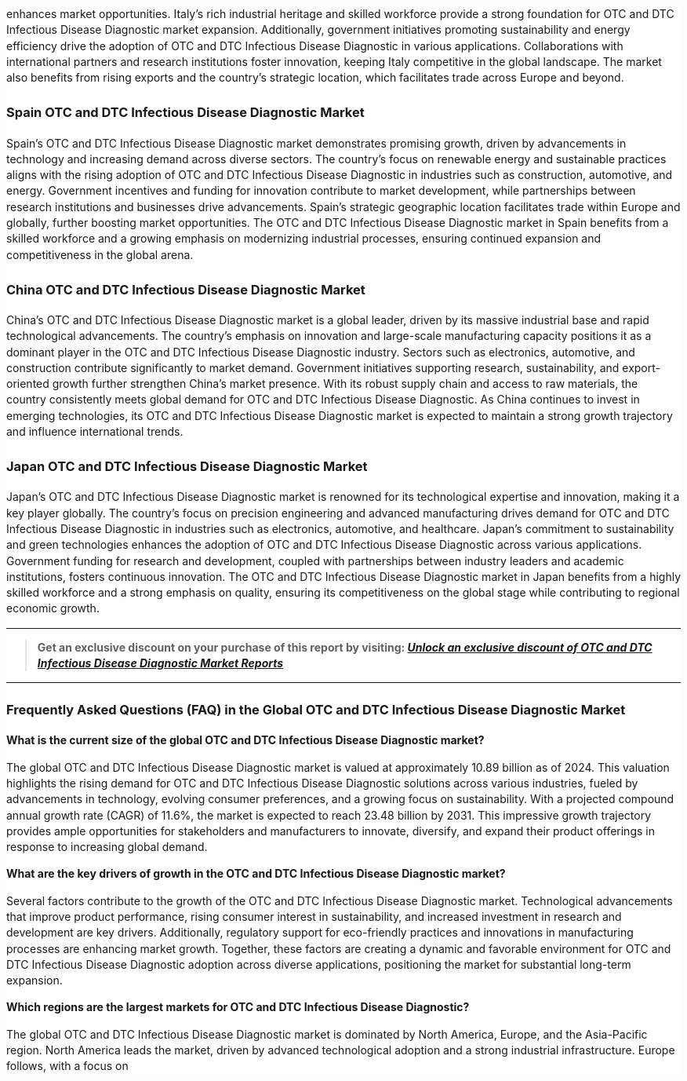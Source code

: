 enhances market opportunities. Italy&rsquo;s rich industrial heritage and skilled workforce provide a strong foundation for OTC and DTC Infectious Disease Diagnostic market expansion. Additionally, government initiatives promoting sustainability and energy efficiency drive the adoption of OTC and DTC Infectious Disease Diagnostic in various applications. Collaborations with international partners and research institutions foster innovation, keeping Italy competitive in the global landscape. The market also benefits from rising exports and the country&rsquo;s strategic location, which facilitates trade across Europe and beyond.</p><h3>Spain OTC and DTC Infectious Disease Diagnostic Market</h3><p>Spain&rsquo;s OTC and DTC Infectious Disease Diagnostic market demonstrates promising growth, driven by advancements in technology and increasing demand across diverse sectors. The country&rsquo;s focus on renewable energy and sustainable practices aligns with the rising adoption of OTC and DTC Infectious Disease Diagnostic in industries such as construction, automotive, and energy. Government incentives and funding for innovation contribute to market development, while partnerships between research institutions and businesses drive advancements. Spain&rsquo;s strategic geographic location facilitates trade within Europe and globally, further boosting market opportunities. The OTC and DTC Infectious Disease Diagnostic market in Spain benefits from a skilled workforce and a growing emphasis on modernizing industrial processes, ensuring continued expansion and competitiveness in the global arena.</p><h3>China OTC and DTC Infectious Disease Diagnostic Market</h3><p>China&rsquo;s OTC and DTC Infectious Disease Diagnostic market is a global leader, driven by its massive industrial base and rapid technological advancements. The country&rsquo;s emphasis on innovation and large-scale manufacturing capacity positions it as a dominant player in the OTC and DTC Infectious Disease Diagnostic industry. Sectors such as electronics, automotive, and construction contribute significantly to market demand. Government initiatives supporting research, sustainability, and export-oriented growth further strengthen China&rsquo;s market presence. With its robust supply chain and access to raw materials, the country consistently meets global demand for OTC and DTC Infectious Disease Diagnostic. As China continues to invest in emerging technologies, its OTC and DTC Infectious Disease Diagnostic market is expected to maintain a strong growth trajectory and influence international trends.</p><h3>Japan OTC and DTC Infectious Disease Diagnostic Market</h3><p>Japan&rsquo;s OTC and DTC Infectious Disease Diagnostic market is renowned for its technological expertise and innovation, making it a key player globally. The country&rsquo;s focus on precision engineering and advanced manufacturing drives demand for OTC and DTC Infectious Disease Diagnostic in industries such as electronics, automotive, and healthcare. Japan&rsquo;s commitment to sustainability and green technologies enhances the adoption of OTC and DTC Infectious Disease Diagnostic across various applications. Government funding for research and development, coupled with partnerships between industry leaders and academic institutions, fosters continuous innovation. The OTC and DTC Infectious Disease Diagnostic market in Japan benefits from a highly skilled workforce and a strong emphasis on quality, ensuring its competitiveness on the global stage while contributing to regional economic growth.</p><hr /><blockquote><p><strong>Get an exclusive discount on your purchase of this report by visiting: <em><a href="://marketresearchpulse.com/ask-for-discount/20405?utm_source=Github&amp;utm_medium=021">Unlock an exclusive discount of OTC and DTC Infectious Disease Diagnostic Market Reports</a></em>&nbsp;</strong></p></blockquote><hr /><h3>Frequently Asked Questions (FAQ) in the Global OTC and DTC Infectious Disease Diagnostic Market</h3><p><strong>What is the current size of the global OTC and DTC Infectious Disease Diagnostic market?</strong></p><p>The global OTC and DTC Infectious Disease Diagnostic market is valued at approximately 10.89 billion as of 2024. This valuation highlights the rising demand for OTC and DTC Infectious Disease Diagnostic solutions across various industries, fueled by advancements in technology, evolving consumer preferences, and a growing focus on sustainability. With a projected compound annual growth rate (CAGR) of 11.6%, the market is expected to reach 23.48 billion by 2031. This impressive growth trajectory provides ample opportunities for stakeholders and manufacturers to innovate, diversify, and expand their product offerings in response to increasing global demand.</p><p><strong>What are the key drivers of growth in the OTC and DTC Infectious Disease Diagnostic market?</strong></p><p>Several factors contribute to the growth of the OTC and DTC Infectious Disease Diagnostic market. Technological advancements that improve product performance, rising consumer interest in sustainability, and increased investment in research and development are key drivers. Additionally, regulatory support for eco-friendly practices and innovations in manufacturing processes are enhancing market growth. Together, these factors are creating a dynamic and favorable environment for OTC and DTC Infectious Disease Diagnostic adoption across diverse applications, positioning the market for substantial long-term expansion.</p><p><strong>Which regions are the largest markets for OTC and DTC Infectious Disease Diagnostic?</strong></p><p>The global OTC and DTC Infectious Disease Diagnostic market is dominated by North America, Europe, and the Asia-Pacific region. North America leads the market, driven by advanced technological adoption and a strong industrial infrastructure. Europe follows, with a focus on